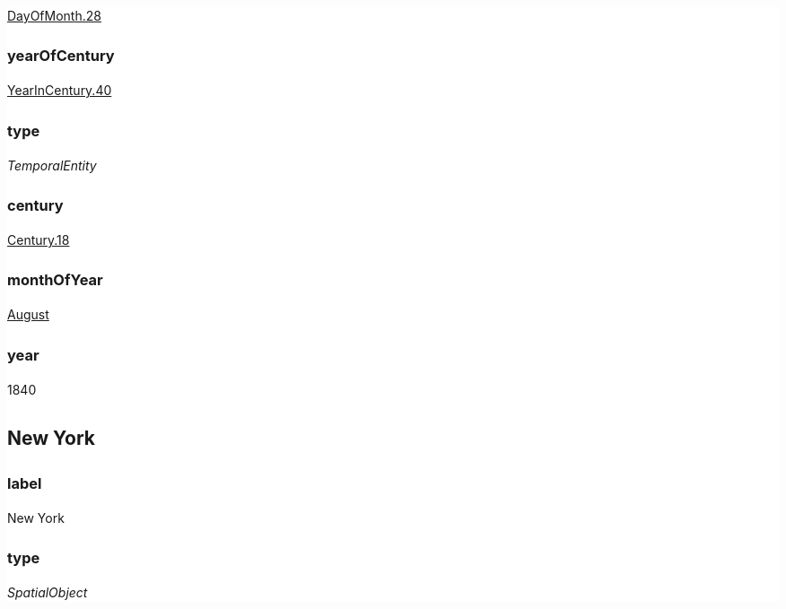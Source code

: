 
[DayOfMonth.28](#DayOfMonth.28)

### yearOfCentury


[YearInCentury.40](#YearInCentury.40)

### type


*TemporalEntity*

### century


[Century.18](#Century.18)

### monthOfYear


[August](#August)

### year


1840

## New York

### label


New York

### type


*SpatialObject*
